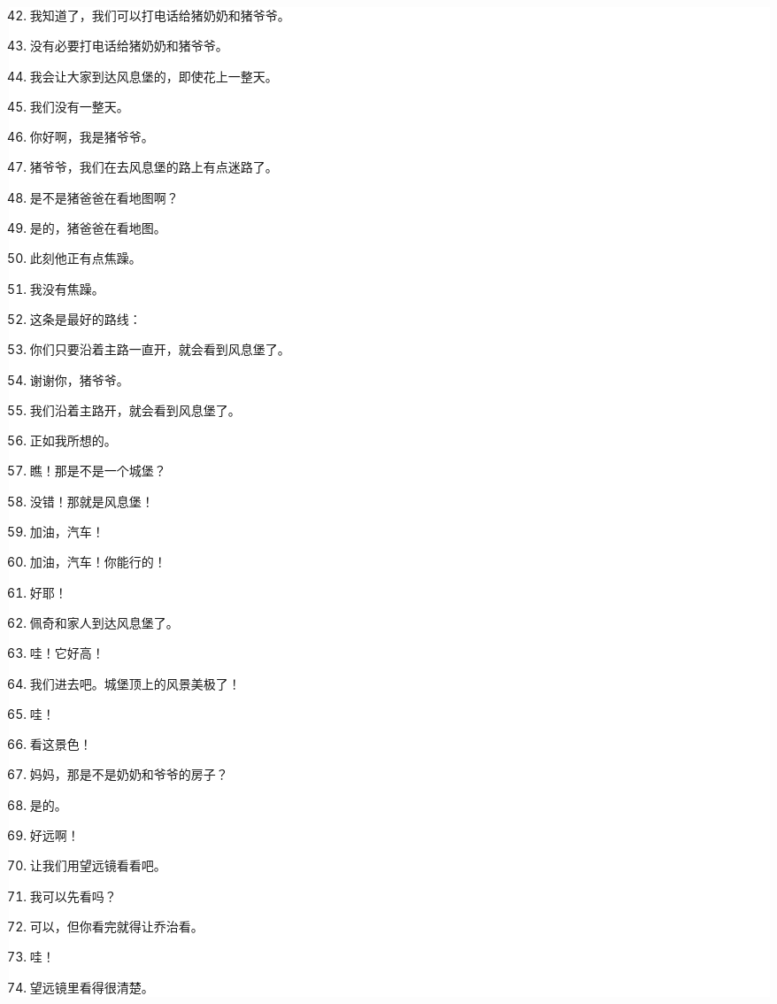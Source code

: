  42. 我知道了，我们可以打电话给猪奶奶和猪爷爷。

 43. 没有必要打电话给猪奶奶和猪爷爷。

 44. 我会让大家到达风息堡的，即使花上一整天。

 45. 我们没有一整天。

 46. 你好啊，我是猪爷爷。

 47. 猪爷爷，我们在去风息堡的路上有点迷路了。

 48. 是不是猪爸爸在看地图啊？

 49. 是的，猪爸爸在看地图。

 50. 此刻他正有点焦躁。

 51. 我没有焦躁。

 52. 这条是最好的路线：

 53. 你们只要沿着主路一直开，就会看到风息堡了。

 54. 谢谢你，猪爷爷。

 55. 我们沿着主路开，就会看到风息堡了。

 56. 正如我所想的。

 57. 瞧！那是不是一个城堡？

 58. 没错！那就是风息堡！

 59. 加油，汽车！

 60. 加油，汽车！你能行的！

 61. 好耶！

 62. 佩奇和家人到达风息堡了。

 63. 哇！它好高！

 64. 我们进去吧。城堡顶上的风景美极了！

 65. 哇！

 66. 看这景色！

 67. 妈妈，那是不是奶奶和爷爷的房子？

 68. 是的。

 69. 好远啊！

 70. 让我们用望远镜看看吧。

 71. 我可以先看吗？

 72. 可以，但你看完就得让乔治看。

 73. 哇！

 74. 望远镜里看得很清楚。
